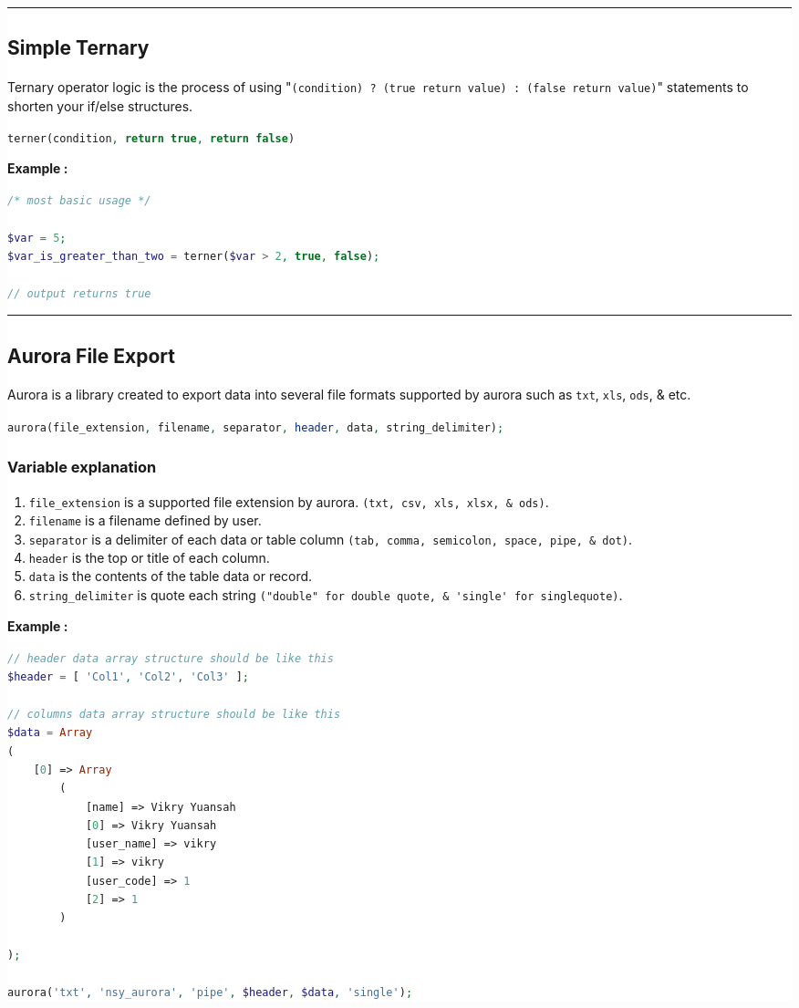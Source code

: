 
---

## Simple Ternary

Ternary operator logic is the process of using "`(condition) ? (true return value) : (false return value)`" statements to shorten your if/else structures.

```php
terner(condition, return true, return false)
```

**Example :**

```php
/* most basic usage */

$var = 5;
$var_is_greater_than_two = terner($var > 2, true, false);

// output returns true
```

---

## Aurora File Export

Aurora is a library created to export data into several file formats supported by aurora such as `txt`, `xls`, `ods`, & etc.

```php
aurora(file_extension, filename, separator, header, data, string_delimiter);
```

### Variable explanation

1. `file_extension` is a supported file extension by aurora. `(txt, csv, xls, xlsx, & ods)`.
2. `filename` is a filename defined by user.
3. `separator` is a delimiter of each data or table column `(tab, comma, semicolon, space, pipe, & dot)`.
4. `header` is the top or title of each column.
5. `data` is the contents of the table data or record.
6. `string_delimiter` is quote each string `("double" for double quote, & 'single' for singlequote)`.

**Example :**

```php
// header data array structure should be like this
$header = [ 'Col1', 'Col2', 'Col3' ];

// columns data array structure should be like this
$data = Array
(
    [0] => Array
        (
            [name] => Vikry Yuansah
            [0] => Vikry Yuansah
            [user_name] => vikry
            [1] => vikry
            [user_code] => 1
            [2] => 1
        )

);

aurora('txt', 'nsy_aurora', 'pipe', $header, $data, 'single');

```